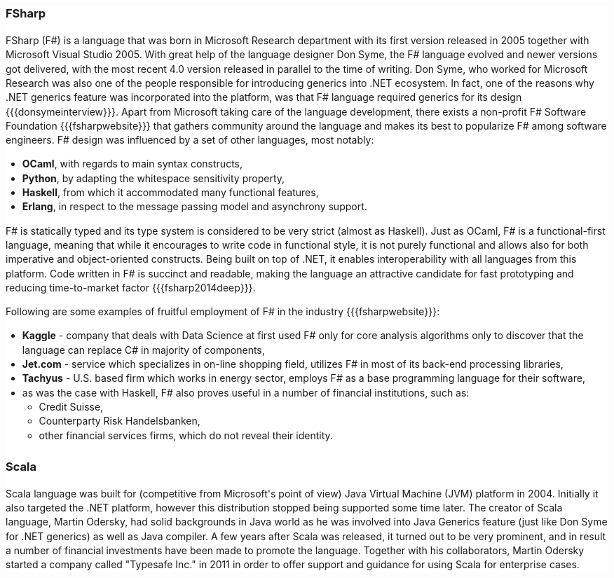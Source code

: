 ### FSharp

FSharp (F#) is a language that was born in Microsoft Research department with its first version released in 2005 together with Microsoft Visual Studio 2005.
With great help of the language designer Don Syme, the F# language evolved and newer versions got delivered, with the most recent 4.0 version released in parallel to the time of writing.
Don Syme, who worked for Microsoft Research was also one of the people responsible for introducing generics into .NET ecosystem.
In fact, one of the reasons why .NET generics feature was incorporated into the platform, was that F# language required generics for its design {{{donsymeinterview}}}.
Apart from Microsoft taking care of the language development, there exists a non-profit F# Software Foundation {{{fsharpwebsite}}} that gathers community around the language and makes its best to popularize F# among software engineers.
F# design was influenced by a set of other languages, most notably:

* **OCaml**, with regards to main syntax constructs, 
* **Python**, by adapting the whitespace sensitivity property, 
* **Haskell**, from which it accommodated many functional features,
* **Erlang**, in respect to the message passing model and asynchrony support.

F# is statically typed and its type system is considered to be very strict (almost as Haskell).
Just as OCaml, F# is a functional-first language, meaning that while it encourages to write code in functional style, it is not purely functional and allows also for both imperative and object-oriented constructs.
Being built on top of .NET, it enables interoperability with all languages from this platform.
Code written in F# is succinct and readable, making the language an attractive candidate for fast prototyping and reducing time-to-market factor {{{fsharp2014deep}}}.

Following are some examples of fruitful employment of F# in the industry {{{fsharpwebsite}}}:

* **Kaggle** - company that deals with Data Science at first used F# only for core analysis algorithms only to discover that the language can replace C# in majority of components,
* **Jet.com** - service which specializes in on-line shopping field, utilizes F# in most of its back-end processing libraries,
* **Tachyus** - U.S. based firm which works in energy sector, employs F# as a base programming language for their software, 
* as was the case with Haskell, F# also proves useful in a number of financial institutions, such as:
    * Credit Suisse,
    * Counterparty Risk Handelsbanken,
    * other financial services firms, which do not reveal their identity.

### Scala

Scala language was built for (competitive from Microsoft's point of view) Java Virtual Machine (JVM) platform in 2004.
Initially it also targeted the .NET platform, however this distribution stopped being supported some time later.
The creator of Scala language, Martin Odersky, had solid backgrounds in Java world as he was involved into Java Generics feature (just like Don Syme for .NET generics) as well as Java compiler.
A few years after Scala was released, it turned out to be very prominent, and in result a number of financial investments have been made to promote the language.
Together with his collaborators, Martin Odersky started a company called "Typesafe Inc." in 2011 in order to offer support and guidance for using Scala for enterprise cases.
